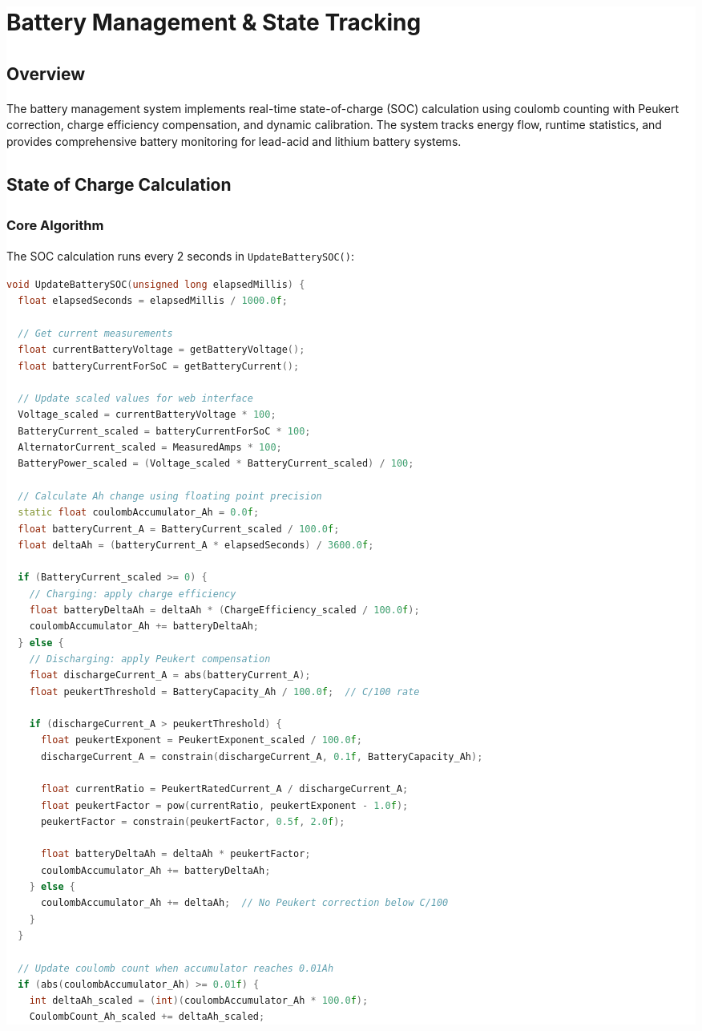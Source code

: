 # Battery Management & State Tracking

## Overview

The battery management system implements real-time state-of-charge (SOC) calculation using coulomb counting with Peukert correction, charge efficiency compensation, and dynamic calibration. The system tracks energy flow, runtime statistics, and provides comprehensive battery monitoring for lead-acid and lithium battery systems.

## State of Charge Calculation

### Core Algorithm

The SOC calculation runs every 2 seconds in `UpdateBatterySOC()`:

```cpp
void UpdateBatterySOC(unsigned long elapsedMillis) {
  float elapsedSeconds = elapsedMillis / 1000.0f;
  
  // Get current measurements
  float currentBatteryVoltage = getBatteryVoltage();
  float batteryCurrentForSoC = getBatteryCurrent();
  
  // Update scaled values for web interface
  Voltage_scaled = currentBatteryVoltage * 100;
  BatteryCurrent_scaled = batteryCurrentForSoC * 100;
  AlternatorCurrent_scaled = MeasuredAmps * 100;
  BatteryPower_scaled = (Voltage_scaled * BatteryCurrent_scaled) / 100;
  
  // Calculate Ah change using floating point precision
  static float coulombAccumulator_Ah = 0.0f;
  float batteryCurrent_A = BatteryCurrent_scaled / 100.0f;
  float deltaAh = (batteryCurrent_A * elapsedSeconds) / 3600.0f;
  
  if (BatteryCurrent_scaled >= 0) {
    // Charging: apply charge efficiency
    float batteryDeltaAh = deltaAh * (ChargeEfficiency_scaled / 100.0f);
    coulombAccumulator_Ah += batteryDeltaAh;
  } else {
    // Discharging: apply Peukert compensation
    float dischargeCurrent_A = abs(batteryCurrent_A);
    float peukertThreshold = BatteryCapacity_Ah / 100.0f;  // C/100 rate
    
    if (dischargeCurrent_A > peukertThreshold) {
      float peukertExponent = PeukertExponent_scaled / 100.0f;
      dischargeCurrent_A = constrain(dischargeCurrent_A, 0.1f, BatteryCapacity_Ah);
      
      float currentRatio = PeukertRatedCurrent_A / dischargeCurrent_A;
      float peukertFactor = pow(currentRatio, peukertExponent - 1.0f);
      peukertFactor = constrain(peukertFactor, 0.5f, 2.0f);
      
      float batteryDeltaAh = deltaAh * peukertFactor;
      coulombAccumulator_Ah += batteryDeltaAh;
    } else {
      coulombAccumulator_Ah += deltaAh;  // No Peukert correction below C/100
    }
  }
  
  // Update coulomb count when accumulator reaches 0.01Ah
  if (abs(coulombAccumulator_Ah) >= 0.01f) {
    int deltaAh_scaled = (int)(coulombAccumulator_Ah * 100.0f);
    CoulombCount_Ah_scaled += deltaAh_scaled;
```